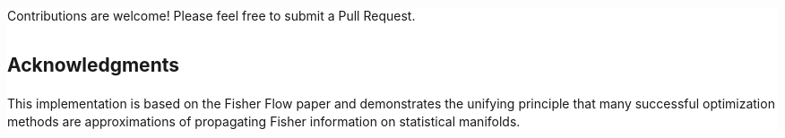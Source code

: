 Contributions are welcome! Please feel free to submit a Pull Request.

## Acknowledgments

This implementation is based on the Fisher Flow paper and demonstrates the unifying principle that many successful optimization methods are approximations of propagating Fisher information on statistical manifolds.